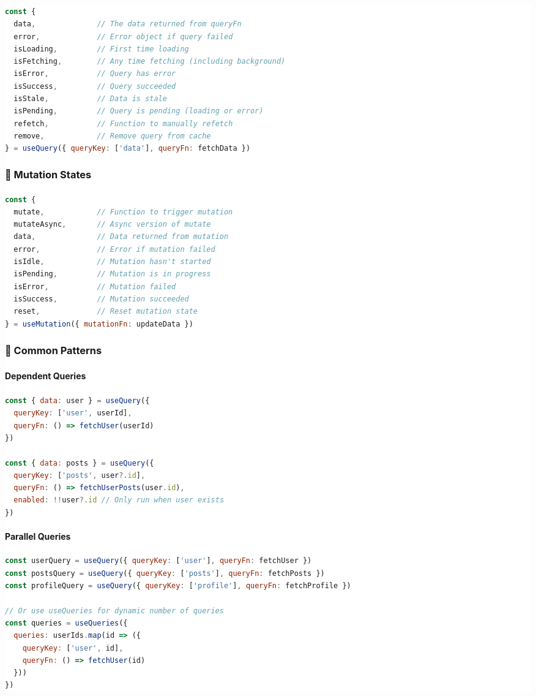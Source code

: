 ```jsx
const { 
  data,              // The data returned from queryFn
  error,             // Error object if query failed
  isLoading,         // First time loading
  isFetching,        // Any time fetching (including background)
  isError,           // Query has error
  isSuccess,         // Query succeeded
  isStale,           // Data is stale
  isPending,         // Query is pending (loading or error)
  refetch,           // Function to manually refetch
  remove,            // Remove query from cache
} = useQuery({ queryKey: ['data'], queryFn: fetchData })
```

### 🔄 Mutation States

```jsx
const {
  mutate,            // Function to trigger mutation
  mutateAsync,       // Async version of mutate
  data,              // Data returned from mutation
  error,             // Error if mutation failed
  isIdle,            // Mutation hasn't started
  isPending,         // Mutation is in progress
  isError,           // Mutation failed
  isSuccess,         // Mutation succeeded
  reset,             // Reset mutation state
} = useMutation({ mutationFn: updateData })
```

### 🎯 Common Patterns

#### Dependent Queries
```jsx
const { data: user } = useQuery({
  queryKey: ['user', userId],
  queryFn: () => fetchUser(userId)
})

const { data: posts } = useQuery({
  queryKey: ['posts', user?.id],
  queryFn: () => fetchUserPosts(user.id),
  enabled: !!user?.id // Only run when user exists
})
```

#### Parallel Queries
```jsx
const userQuery = useQuery({ queryKey: ['user'], queryFn: fetchUser })
const postsQuery = useQuery({ queryKey: ['posts'], queryFn: fetchPosts })
const profileQuery = useQuery({ queryKey: ['profile'], queryFn: fetchProfile })

// Or use useQueries for dynamic number of queries
const queries = useQueries({
  queries: userIds.map(id => ({
    queryKey: ['user', id],
    queryFn: () => fetchUser(id)
  }))
})
```
